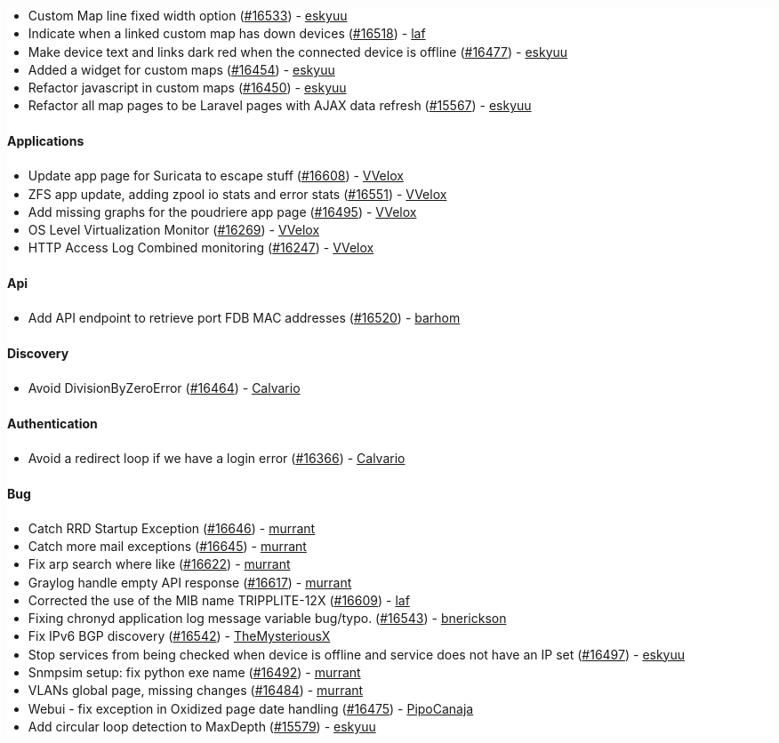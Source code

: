 * Custom Map line fixed width option ([#16533](https://github.com/librenms/librenms/pull/16533)) - [eskyuu](https://github.com/eskyuu)
* Indicate when a linked custom map has down devices ([#16518](https://github.com/librenms/librenms/pull/16518)) - [laf](https://github.com/laf)
* Make device text and links dark red when the connected device is offline ([#16477](https://github.com/librenms/librenms/pull/16477)) - [eskyuu](https://github.com/eskyuu)
* Added a widget for custom maps ([#16454](https://github.com/librenms/librenms/pull/16454)) - [eskyuu](https://github.com/eskyuu)
* Refactor javascript in custom maps ([#16450](https://github.com/librenms/librenms/pull/16450)) - [eskyuu](https://github.com/eskyuu)
* Refactor all map pages to be Laravel pages with AJAX data refresh ([#15567](https://github.com/librenms/librenms/pull/15567)) - [eskyuu](https://github.com/eskyuu)

#### Applications
* Update app page for Suricata to escape stuff ([#16608](https://github.com/librenms/librenms/pull/16608)) - [VVelox](https://github.com/VVelox)
* ZFS app update, adding zpool io stats and  error stats ([#16551](https://github.com/librenms/librenms/pull/16551)) - [VVelox](https://github.com/VVelox)
* Add missing graphs for the poudriere app page ([#16495](https://github.com/librenms/librenms/pull/16495)) - [VVelox](https://github.com/VVelox)
* OS Level Virtualization Monitor ([#16269](https://github.com/librenms/librenms/pull/16269)) - [VVelox](https://github.com/VVelox)
* HTTP Access Log Combined monitoring ([#16247](https://github.com/librenms/librenms/pull/16247)) - [VVelox](https://github.com/VVelox)

#### Api
* Add API endpoint to retrieve port FDB MAC addresses ([#16520](https://github.com/librenms/librenms/pull/16520)) - [barhom](https://github.com/barhom)

#### Discovery
* Avoid DivisionByZeroError ([#16464](https://github.com/librenms/librenms/pull/16464)) - [Calvario](https://github.com/Calvario)

#### Authentication
* Avoid a redirect loop if we have a login error ([#16366](https://github.com/librenms/librenms/pull/16366)) - [Calvario](https://github.com/Calvario)

#### Bug
* Catch RRD Startup Exception ([#16646](https://github.com/librenms/librenms/pull/16646)) - [murrant](https://github.com/murrant)
* Catch more mail exceptions ([#16645](https://github.com/librenms/librenms/pull/16645)) - [murrant](https://github.com/murrant)
* Fix arp search where like ([#16622](https://github.com/librenms/librenms/pull/16622)) - [murrant](https://github.com/murrant)
* Graylog handle empty API response ([#16617](https://github.com/librenms/librenms/pull/16617)) - [murrant](https://github.com/murrant)
* Corrected the use of the MIB name TRIPPLITE-12X ([#16609](https://github.com/librenms/librenms/pull/16609)) - [laf](https://github.com/laf)
* Fixing chronyd application log message variable bug/typo. ([#16543](https://github.com/librenms/librenms/pull/16543)) - [bnerickson](https://github.com/bnerickson)
* Fix IPv6 BGP discovery ([#16542](https://github.com/librenms/librenms/pull/16542)) - [TheMysteriousX](https://github.com/TheMysteriousX)
* Stop services from being checked when device is offline and service does not have an IP set ([#16497](https://github.com/librenms/librenms/pull/16497)) - [eskyuu](https://github.com/eskyuu)
* Snmpsim setup: fix python exe name ([#16492](https://github.com/librenms/librenms/pull/16492)) - [murrant](https://github.com/murrant)
* VLANs global page, missing changes ([#16484](https://github.com/librenms/librenms/pull/16484)) - [murrant](https://github.com/murrant)
* Webui - fix exception in Oxidized page date handling ([#16475](https://github.com/librenms/librenms/pull/16475)) - [PipoCanaja](https://github.com/PipoCanaja)
* Add circular loop detection to MaxDepth ([#15579](https://github.com/librenms/librenms/pull/15579)) - [eskyuu](https://github.com/eskyuu)

